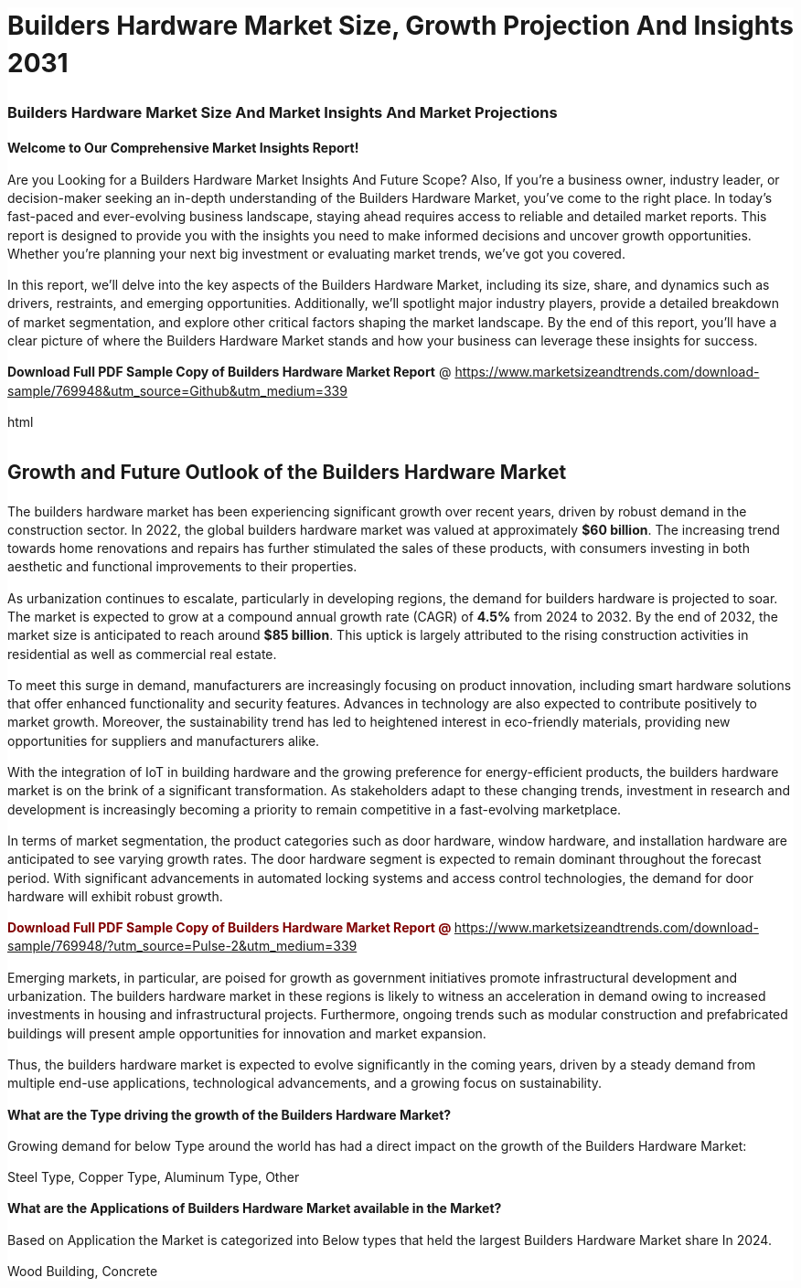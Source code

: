 <h1>Builders Hardware Market Size, Growth Projection And Insights 2031</h1><div class="" data-test-id=""><h3><span class="">Builders Hardware Market Size And Market Insights And Market Projections</span></h3></div><div class="" data-test-id=""><p><strong>Welcome to Our Comprehensive Market Insights Report!</strong></p><p>Are you Looking for a Builders Hardware Market Insights And Future Scope? Also, If you&rsquo;re a business owner, industry leader, or decision-maker seeking an in-depth understanding of the Builders Hardware Market, you&rsquo;ve come to the right place. In today&rsquo;s fast-paced and ever-evolving business landscape, staying ahead requires access to reliable and detailed market reports. This report is designed to provide you with the insights you need to make informed decisions and uncover growth opportunities. Whether you&rsquo;re planning your next big investment or evaluating market trends, we&rsquo;ve got you covered.</p><p>In this report, we&rsquo;ll delve into the key aspects of the Builders Hardware Market, including its size, share, and dynamics such as drivers, restraints, and emerging opportunities. Additionally, we&rsquo;ll spotlight major industry players, provide a detailed breakdown of market segmentation, and explore other critical factors shaping the market landscape. By the end of this report, you&rsquo;ll have a clear picture of where the Builders Hardware Market stands and how your business can leverage these insights for success.</p><p><strong>Download Full PDF Sample Copy of Builders Hardware Market Report</strong> @ <a href="https://www.marketsizeandtrends.com/download-sample/769948&utm_source=Github&utm_medium=339" target="_blank">https://www.marketsizeandtrends.com/download-sample/769948&utm_source=Github&utm_medium=339</a></p></div><div class="" data-test-id=""><p><span class="">html<div> <h2>Growth and Future Outlook of the Builders Hardware Market</h2> <p>The builders hardware market has been experiencing significant growth over recent years, driven by robust demand in the construction sector. In 2022, the global builders hardware market was valued at approximately <strong>$60 billion</strong>. The increasing trend towards home renovations and repairs has further stimulated the sales of these products, with consumers investing in both aesthetic and functional improvements to their properties.</p> <p>As urbanization continues to escalate, particularly in developing regions, the demand for builders hardware is projected to soar. The market is expected to grow at a compound annual growth rate (CAGR) of <strong>4.5%</strong> from 2024 to 2032. By the end of 2032, the market size is anticipated to reach around <strong>$85 billion</strong>. This uptick is largely attributed to the rising construction activities in residential as well as commercial real estate.</p> <p>To meet this surge in demand, manufacturers are increasingly focusing on product innovation, including smart hardware solutions that offer enhanced functionality and security features. Advances in technology are also expected to contribute positively to market growth. Moreover, the sustainability trend has led to heightened interest in eco-friendly materials, providing new opportunities for suppliers and manufacturers alike.</p> <p>With the integration of IoT in building hardware and the growing preference for energy-efficient products, the builders hardware market is on the brink of a significant transformation. As stakeholders adapt to these changing trends, investment in research and development is increasingly becoming a priority to remain competitive in a fast-evolving marketplace.</p> <p>In terms of market segmentation, the product categories such as door hardware, window hardware, and installation hardware are anticipated to see varying growth rates. The door hardware segment is expected to remain dominant throughout the forecast period. With significant advancements in automated locking systems and access control technologies, the demand for door hardware will exhibit robust growth.</p> <p> </p><p><strong><span style="color: #800000;">Download Full PDF Sample Copy of Builders Hardware Market Report @</span>&nbsp;</strong><a href="https://www.marketsizeandtrends.com/download-sample/769948/?utm_source=Pulse-2&amp;utm_medium=339">https://www.marketsizeandtrends.com/download-sample/769948/?utm_source=Pulse-2&amp;utm_medium=339</a></p></p> <p>Emerging markets, in particular, are poised for growth as government initiatives promote infrastructural development and urbanization. The builders hardware market in these regions is likely to witness an acceleration in demand owing to increased investments in housing and infrastructural projects. Furthermore, ongoing trends such as modular construction and prefabricated buildings will present ample opportunities for innovation and market expansion.</p> <p>Thus, the builders hardware market is expected to evolve significantly in the coming years, driven by a steady demand from multiple end-use applications, technological advancements, and a growing focus on sustainability.</p></div></span></p><p><strong><span class="">What are the&nbsp;Type driving the growth of the Builders Hardware Market?</span></strong></p></div><div class="" data-test-id=""><p><span class="">Growing demand for below Type around the world has had a direct impact on the growth of the Builders Hardware Market:</span></p></div><div class="" data-test-id=""><p>Steel Type, Copper Type, Aluminum Type, Other</p><p><span class=""><strong>What are the&nbsp;Applications&nbsp;of Builders Hardware Market available in the Market?</strong></span></p></div><div class="" data-test-id=""><p><span class="">Based on Application the Market is categorized into Below types that held the largest Builders Hardware Market share In 2024.</span></p></div><div class="" data-test-id=""><p><span class="">Wood Building, Concrete
